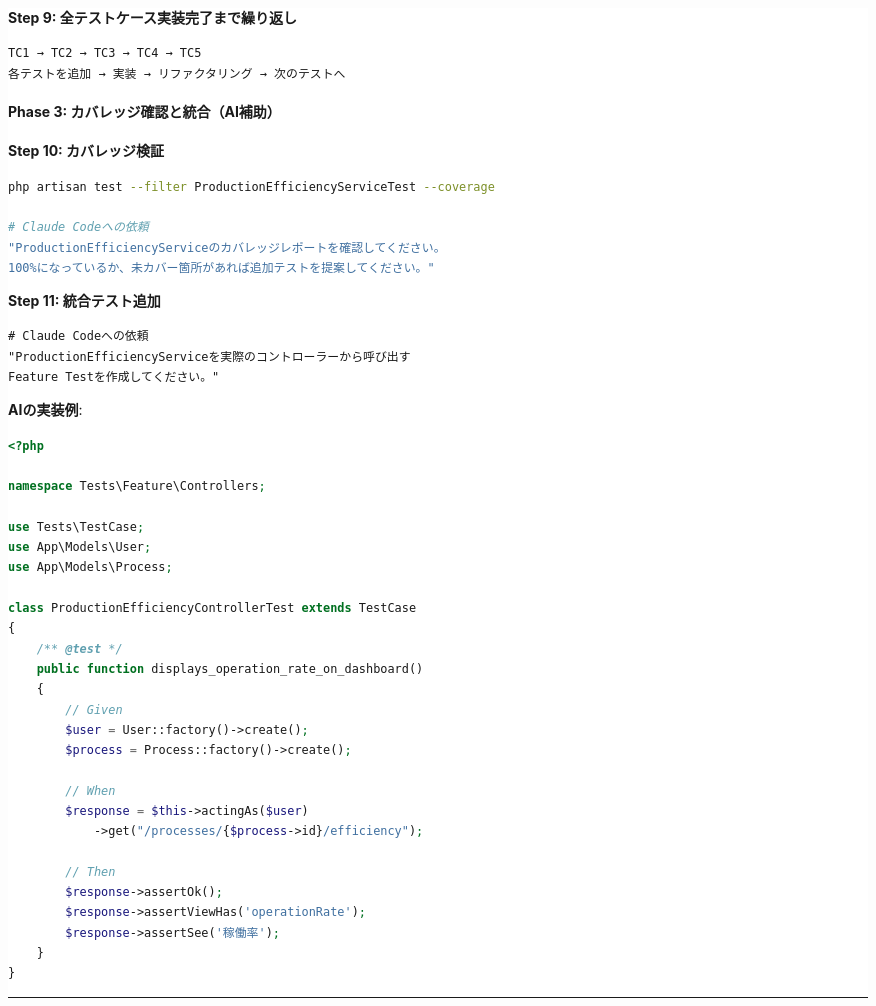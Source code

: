 **Step 9: 全テストケース実装完了まで繰り返し**
```
TC1 → TC2 → TC3 → TC4 → TC5
各テストを追加 → 実装 → リファクタリング → 次のテストへ
```

#### Phase 3: カバレッジ確認と統合（AI補助）

**Step 10: カバレッジ検証**
```bash
php artisan test --filter ProductionEfficiencyServiceTest --coverage

# Claude Codeへの依頼
"ProductionEfficiencyServiceのカバレッジレポートを確認してください。
100%になっているか、未カバー箇所があれば追加テストを提案してください。"
```

**Step 11: 統合テスト追加**
```
# Claude Codeへの依頼
"ProductionEfficiencyServiceを実際のコントローラーから呼び出す
Feature Testを作成してください。"
```

**AIの実装例**:
```php
<?php

namespace Tests\Feature\Controllers;

use Tests\TestCase;
use App\Models\User;
use App\Models\Process;

class ProductionEfficiencyControllerTest extends TestCase
{
    /** @test */
    public function displays_operation_rate_on_dashboard()
    {
        // Given
        $user = User::factory()->create();
        $process = Process::factory()->create();

        // When
        $response = $this->actingAs($user)
            ->get("/processes/{$process->id}/efficiency");

        // Then
        $response->assertOk();
        $response->assertViewHas('operationRate');
        $response->assertSee('稼働率');
    }
}
```

---